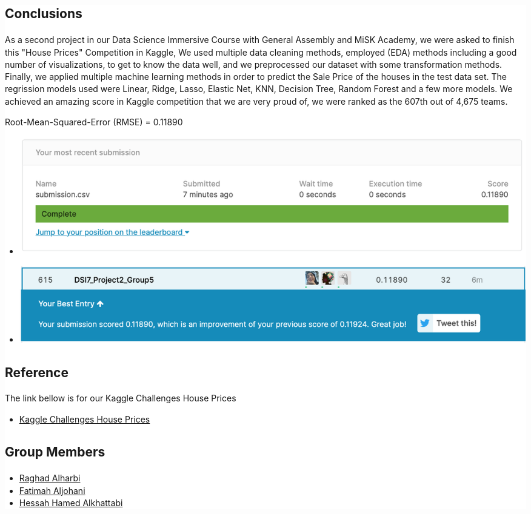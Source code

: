 ## Conclusions <a name="Conclusions"></a>

As a second project in our Data Science Immersive Course with General Assembly and MiSK Academy, we were asked to finish this "House Prices" Competition in Kaggle, We used multiple data cleaning methods, employed (EDA) methods including a good number of visualizations, to get to know the data well, and we preprocessed our dataset with some transformation methods. Finally, we applied multiple machine learning methods in order to predict the Sale Price of the houses in the test data set. The regrission models used were Linear, Ridge, Lasso, Elastic Net, KNN, Decision Tree, Random Forest and a few more models. We achieved an amazing score in Kaggle competition that we are very proud of, we were ranked as the 607th out of 4,675 teams.

Root-Mean-Squared-Error (RMSE) = 0.11890


* ![our Score on Kaggle](score/Group5_score.png)

* ![our rank on Kaggle](score/Group5_ranking_score.png)

## Reference <a name="Reference"></a>

The link bellow is for our Kaggle Challenges House Prices
* [Kaggle Challenges House Prices](https://www.kaggle.com/raghadalharbi/kernel7735b2acfc)


## Group Members <a name="Group-Members"></a>

* [Raghad Alharbi](https://www.kaggle.com/raghadalharbi)
* [Fatimah Aljohani](https://www.kaggle.com/fatmahaljohani)
* [Hessah Hamed Alkhattabi](https://www.kaggle.com/hessahalkhattabi)

